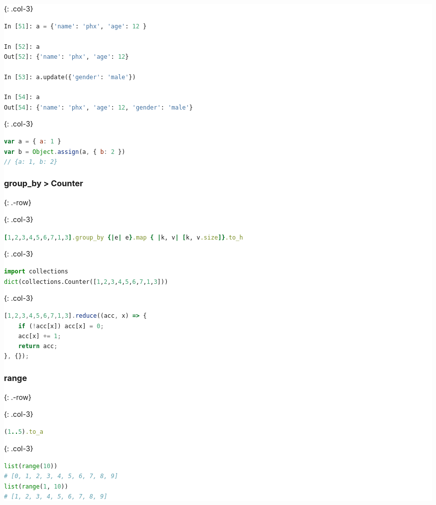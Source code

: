 {: .col-3}
```python
In [51]: a = {'name': 'phx', 'age': 12 }

In [52]: a
Out[52]: {'name': 'phx', 'age': 12}

In [53]: a.update({'gender': 'male'})

In [54]: a
Out[54]: {'name': 'phx', 'age': 12, 'gender': 'male'}
```

{: .col-3}
```javascript
var a = { a: 1 }
var b = Object.assign(a, { b: 2 })
// {a: 1, b: 2}
```

### group_by > Counter
{: .-row}

{: .col-3}
```ruby
[1,2,3,4,5,6,7,1,3].group_by {|e| e}.map { |k, v| [k, v.size]}.to_h
```

{: .col-3}
```python
import collections
dict(collections.Counter([1,2,3,4,5,6,7,1,3]))

```

{: .col-3}
```javascript
[1,2,3,4,5,6,7,1,3].reduce((acc, x) => {
    if (!acc[x]) acc[x] = 0;
    acc[x] += 1;
    return acc;
}, {});
```

### range
{: .-row}

{: .col-3}
```ruby
(1..5).to_a
```

{: .col-3}
```python
list(range(10))
# [0, 1, 2, 3, 4, 5, 6, 7, 8, 9]
list(range(1, 10))
# [1, 2, 3, 4, 5, 6, 7, 8, 9]
```
